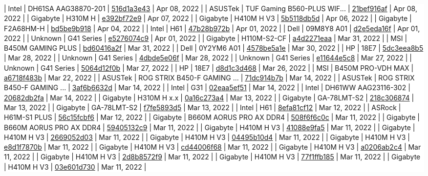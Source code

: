 | Intel         | DH61SA AAG38870-201         | [516d1a3e43](https://linux-hardware.org/?probe=516d1a3e43) | Apr 08, 2022 |
| ASUSTek       | TUF Gaming B560-PLUS WIF... | [21bef916af](https://linux-hardware.org/?probe=21bef916af) | Apr 08, 2022 |
| Gigabyte      | H310M H                     | [e392bf72e9](https://linux-hardware.org/?probe=e392bf72e9) | Apr 07, 2022 |
| Gigabyte      | H410M H V3                  | [5b5118db5d](https://linux-hardware.org/?probe=5b5118db5d) | Apr 06, 2022 |
| Gigabyte      | F2A68HM-H                   | [bd5be9b918](https://linux-hardware.org/?probe=bd5be9b918) | Apr 04, 2022 |
| Intel         | H61                         | [47b28b972b](https://linux-hardware.org/?probe=47b28b972b) | Apr 01, 2022 |
| Dell          | 09M8Y8 A01                  | [d2e5eda16f](https://linux-hardware.org/?probe=d2e5eda16f) | Apr 01, 2022 |
| Unknown       | G41 Series                  | [e5276074c9](https://linux-hardware.org/?probe=e5276074c9) | Apr 01, 2022 |
| Gigabyte      | H110M-S2-CF                 | [a4d2271eaa](https://linux-hardware.org/?probe=a4d2271eaa) | Mar 31, 2022 |
| MSI           | B450M GAMING PLUS           | [bd60416a2f](https://linux-hardware.org/?probe=bd60416a2f) | Mar 31, 2022 |
| Dell          | 0Y2YM6 A01                  | [4578be5a1e](https://linux-hardware.org/?probe=4578be5a1e) | Mar 30, 2022 |
| HP            | 18E7                        | [5dc3eea8b5](https://linux-hardware.org/?probe=5dc3eea8b5) | Mar 28, 2022 |
| Unknown       | G41 Series                  | [4dbde5e06f](https://linux-hardware.org/?probe=4dbde5e06f) | Mar 28, 2022 |
| Unknown       | G41 Series                  | [e11644e5c8](https://linux-hardware.org/?probe=e11644e5c8) | Mar 27, 2022 |
| Unknown       | G41 Series                  | [5064d12f0b](https://linux-hardware.org/?probe=5064d12f0b) | Mar 27, 2022 |
| HP            | 18E7                        | [d8d1c3d468](https://linux-hardware.org/?probe=d8d1c3d468) | Mar 26, 2022 |
| MSI           | B450M PRO-VDH MAX           | [a6718f483b](https://linux-hardware.org/?probe=a6718f483b) | Mar 22, 2022 |
| ASUSTek       | ROG STRIX B450-F GAMING ... | [71dc914b7b](https://linux-hardware.org/?probe=71dc914b7b) | Mar 14, 2022 |
| ASUSTek       | ROG STRIX B450-F GAMING ... | [3af6b6632d](https://linux-hardware.org/?probe=3af6b6632d) | Mar 14, 2022 |
| Intel         | G31                         | [02eaa5ef51](https://linux-hardware.org/?probe=02eaa5ef51) | Mar 14, 2022 |
| Intel         | DH61WW AAG23116-302         | [20682db2fa](https://linux-hardware.org/?probe=20682db2fa) | Mar 14, 2022 |
| Gigabyte      | H310M H x.x                 | [0a16c273a4](https://linux-hardware.org/?probe=0a16c273a4) | Mar 13, 2022 |
| Gigabyte      | GA-78LMT-S2                 | [218c306874](https://linux-hardware.org/?probe=218c306874) | Mar 13, 2022 |
| Gigabyte      | GA-78LMT-S2                 | [f7fe5893d5](https://linux-hardware.org/?probe=f7fe5893d5) | Mar 13, 2022 |
| Intel         | H61                         | [8efa81cf12](https://linux-hardware.org/?probe=8efa81cf12) | Mar 12, 2022 |
| ASRock        | H61M-S1 PLUS                | [56c15fcbf6](https://linux-hardware.org/?probe=56c15fcbf6) | Mar 12, 2022 |
| Gigabyte      | B660M AORUS PRO AX DDR4     | [508f6f6c0c](https://linux-hardware.org/?probe=508f6f6c0c) | Mar 11, 2022 |
| Gigabyte      | B660M AORUS PRO AX DDR4     | [59405132c9](https://linux-hardware.org/?probe=59405132c9) | Mar 11, 2022 |
| Gigabyte      | H410M H V3                  | [41088e9fa5](https://linux-hardware.org/?probe=41088e9fa5) | Mar 11, 2022 |
| Gigabyte      | H410M H V3                  | [2669052d03](https://linux-hardware.org/?probe=2669052d03) | Mar 11, 2022 |
| Gigabyte      | H410M H V3                  | [04495b10d4](https://linux-hardware.org/?probe=04495b10d4) | Mar 11, 2022 |
| Gigabyte      | H410M H V3                  | [e8d1f7870b](https://linux-hardware.org/?probe=e8d1f7870b) | Mar 11, 2022 |
| Gigabyte      | H410M H V3                  | [cd44006f68](https://linux-hardware.org/?probe=cd44006f68) | Mar 11, 2022 |
| Gigabyte      | H410M H V3                  | [a0206ab2c4](https://linux-hardware.org/?probe=a0206ab2c4) | Mar 11, 2022 |
| Gigabyte      | H410M H V3                  | [2d8b8572f9](https://linux-hardware.org/?probe=2d8b8572f9) | Mar 11, 2022 |
| Gigabyte      | H410M H V3                  | [77f1ffb185](https://linux-hardware.org/?probe=77f1ffb185) | Mar 11, 2022 |
| Gigabyte      | H410M H V3                  | [03e601d730](https://linux-hardware.org/?probe=03e601d730) | Mar 11, 2022 |
